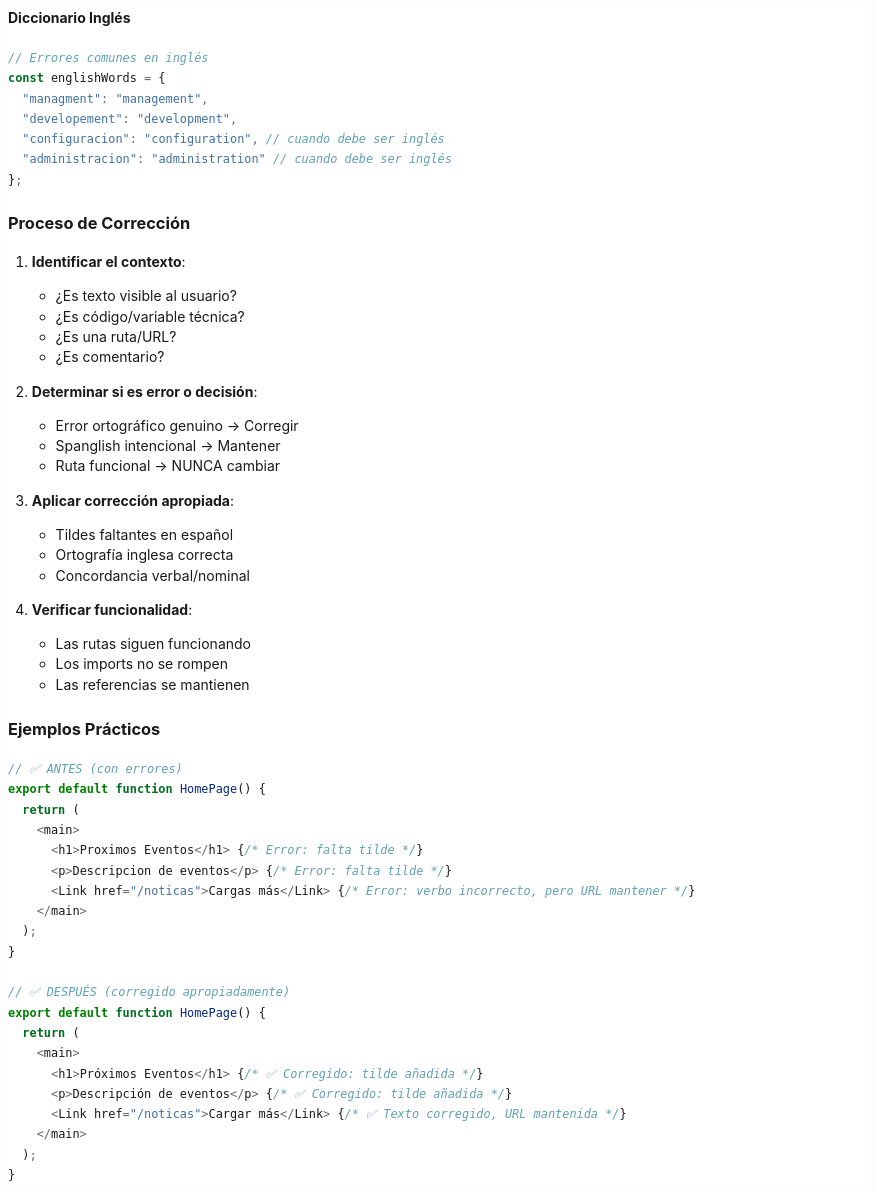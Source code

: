 #### Diccionario Inglés
```typescript
// Errores comunes en inglés
const englishWords = {
  "managment": "management",
  "developement": "development",
  "configuracion": "configuration", // cuando debe ser inglés
  "administracion": "administration" // cuando debe ser inglés
};
```

### Proceso de Corrección

1. **Identificar el contexto**:
   - ¿Es texto visible al usuario?
   - ¿Es código/variable técnica?
   - ¿Es una ruta/URL?
   - ¿Es comentario?

2. **Determinar si es error o decisión**:
   - Error ortográfico genuino → Corregir
   - Spanglish intencional → Mantener
   - Ruta funcional → NUNCA cambiar

3. **Aplicar corrección apropiada**:
   - Tildes faltantes en español
   - Ortografía inglesa correcta
   - Concordancia verbal/nominal

4. **Verificar funcionalidad**:
   - Las rutas siguen funcionando
   - Los imports no se rompen
   - Las referencias se mantienen

### Ejemplos Prácticos

```typescript
// ✅ ANTES (con errores)
export default function HomePage() {
  return (
    <main>
      <h1>Proximos Eventos</h1> {/* Error: falta tilde */}
      <p>Descripcion de eventos</p> {/* Error: falta tilde */}
      <Link href="/noticas">Cargas más</Link> {/* Error: verbo incorrecto, pero URL mantener */}
    </main>
  );
}

// ✅ DESPUÉS (corregido apropiadamente)
export default function HomePage() {
  return (
    <main>
      <h1>Próximos Eventos</h1> {/* ✅ Corregido: tilde añadida */}
      <p>Descripción de eventos</p> {/* ✅ Corregido: tilde añadida */}
      <Link href="/noticas">Cargar más</Link> {/* ✅ Texto corregido, URL mantenida */}
    </main>
  );
}
```
